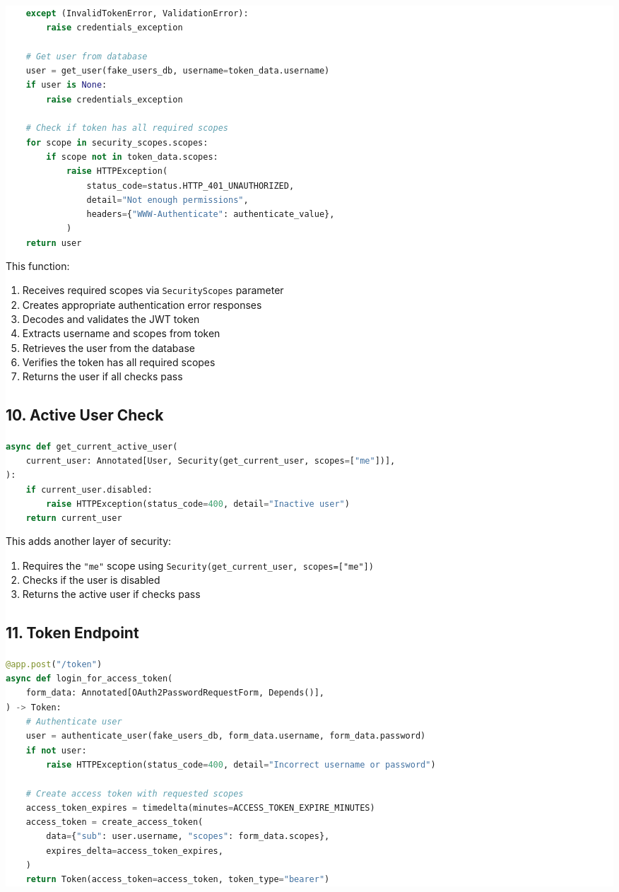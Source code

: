 ```python
    except (InvalidTokenError, ValidationError):
        raise credentials_exception
    
    # Get user from database
    user = get_user(fake_users_db, username=token_data.username)
    if user is None:
        raise credentials_exception
    
    # Check if token has all required scopes
    for scope in security_scopes.scopes:
        if scope not in token_data.scopes:
            raise HTTPException(
                status_code=status.HTTP_401_UNAUTHORIZED,
                detail="Not enough permissions",
                headers={"WWW-Authenticate": authenticate_value},
            )
    return user
```

This function:
1. Receives required scopes via `SecurityScopes` parameter
2. Creates appropriate authentication error responses
3. Decodes and validates the JWT token
4. Extracts username and scopes from token
5. Retrieves the user from the database
6. Verifies the token has all required scopes
7. Returns the user if all checks pass

## 10. Active User Check

```python
async def get_current_active_user(
    current_user: Annotated[User, Security(get_current_user, scopes=["me"])],
):
    if current_user.disabled:
        raise HTTPException(status_code=400, detail="Inactive user")
    return current_user
```

This adds another layer of security:
1. Requires the `"me"` scope using `Security(get_current_user, scopes=["me"])`
2. Checks if the user is disabled
3. Returns the active user if checks pass

## 11. Token Endpoint

```python
@app.post("/token")
async def login_for_access_token(
    form_data: Annotated[OAuth2PasswordRequestForm, Depends()],
) -> Token:
    # Authenticate user
    user = authenticate_user(fake_users_db, form_data.username, form_data.password)
    if not user:
        raise HTTPException(status_code=400, detail="Incorrect username or password")
    
    # Create access token with requested scopes
    access_token_expires = timedelta(minutes=ACCESS_TOKEN_EXPIRE_MINUTES)
    access_token = create_access_token(
        data={"sub": user.username, "scopes": form_data.scopes},
        expires_delta=access_token_expires,
    )
    return Token(access_token=access_token, token_type="bearer")
```
